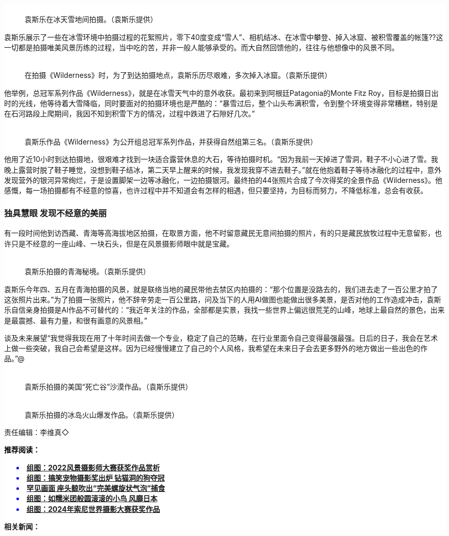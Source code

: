 <figure id="attachment_14347542" aria-describedby="caption-attachment-14347542" style="width: 600px" class="wp-caption aligncenter"><a target="_blank" href="https://i.epochtimes.com/assets/uploads/2024/10/id14347542-HK-photographer-Kelvin-Yuen-09.jpg"><img decoding="async" class="size-large wp-image-14347542" src="https://i.epochtimes.com/assets/uploads/2024/10/id14347542-HK-photographer-Kelvin-Yuen-09-600x450.jpg" alt="" width="600" b="450" /></a><figcaption id="caption-attachment-14347542" class="wp-caption-text">袁斯乐在冰天雪地间拍摄。（袁斯乐提供）</figcaption></figure>
<p>袁斯乐展示了一些在冰雪环境中拍摄过程的花絮照片，零下40度变成“雪人”、相机结冰、在冰雪中攀登、掉入冰窟、被积雪覆盖的帐篷??这一切都是拍摄唯美风景历练的过程，当中吃的苦，并非一般人能够承受的。而大自然回馈他的，往往与他想像中的风景不同。</p>
<figure id="attachment_14347543" aria-describedby="caption-attachment-14347543" style="width: 600px" class="wp-caption aligncenter"><a target="_blank" href="https://i.epochtimes.com/assets/uploads/2024/10/id14347543-HK-photographer-Kelvin-Yuen-10.jpg"><img decoding="async" class="size-large wp-image-14347543" src="https://i.epochtimes.com/assets/uploads/2024/10/id14347543-HK-photographer-Kelvin-Yuen-10-600x400.jpg" alt="" width="600" b="400" /></a><figcaption id="caption-attachment-14347543" class="wp-caption-text">在拍摄《Wilderness》时，为了到达拍摄地点，袁斯乐历尽艰难，多次掉入冰窟。（袁斯乐提供）</figcaption></figure>
<p>他举例，总冠军系列作品《Wilderness》，就是在冰雪天气中的意外收获。最初来到阿根廷Patagonia的Monte Fitz Roy，目标是拍摄日出时的光线，他等待着大雪降临，同时要面对的拍摄环境也是严酷的：“暴雪过后，整个山头布满积雪，令到整个环境变得非常糟糕，特别是在石河路段上爬期间，我因不知到积雪下方的情况，过程中跌进了石隙好几次。”</p>
<figure id="attachment_14347544" aria-describedby="caption-attachment-14347544" style="width: 600px" class="wp-caption aligncenter"><a target="_blank" href="https://i.epochtimes.com/assets/uploads/2024/10/id14347544-HK-photographer-Kelvin-Yuen-11.jpg"><img decoding="async" class="size-large wp-image-14347544" src="https://i.epochtimes.com/assets/uploads/2024/10/id14347544-HK-photographer-Kelvin-Yuen-11-600x337.jpg" alt="" width="600" b="337" /></a><figcaption id="caption-attachment-14347544" class="wp-caption-text">袁斯乐作品《Wilderness》为公开组总冠军系列作品，并获得自然组第三名。（袁斯乐提供）</figcaption></figure>
<p>他用了近10小时到达拍摄地，很艰难才找到一块适合露营休息的大石，等待拍摄时机。“因为我前一天掉进了雪洞，鞋子不小心进了雪。我晚上露营时脱了鞋子睡觉，没想到鞋子结冰，第二天早上醒来的时候，我发现我穿不进去鞋子。”就在他抱着鞋子等待冰融化的过程中，意外发现营外的银河异常绚烂，于是设置脚架一边等冰融化，一边拍摄银河。最终拍的44张照片合成了今次得奖的全景作品《Wilderness》。他感慨，每一场拍摄都有不经意的惊喜，也许过程中并不知道会有怎样的相遇，但只要坚持，为目标而努力，不降低标准，总会有收获。</p>
<h3>独具慧眼 发现不经意的美丽</h3>
<p>有一段时间他到访西藏、青海等高海拔地区拍摄，在取景方面，他不时留意藏民无意间拍摄的照片，有的只是藏民放牧过程中无意留影，也许只是不经意的一座山峰、一块石头，但是在风景摄影师眼中就是宝藏。</p>
<figure id="attachment_14347545" aria-describedby="caption-attachment-14347545" style="width: 600px" class="wp-caption aligncenter"><a target="_blank" href="https://i.epochtimes.com/assets/uploads/2024/10/id14347545-HK-photographer-Kelvin-Yuen-12.jpg"><img decoding="async" class="size-large wp-image-14347545" src="https://i.epochtimes.com/assets/uploads/2024/10/id14347545-HK-photographer-Kelvin-Yuen-12-600x299.jpg" alt="" width="600" b="299" /></a><figcaption id="caption-attachment-14347545" class="wp-caption-text">袁斯乐拍摄的青海秘境。（袁斯乐提供）</figcaption></figure>
<p>袁斯乐今年四、五月在青海拍摄的风景，就是联络当地的藏民带他去禁区内拍摄的：“那个位置是没路去的，我们进去走了一百公里才拍了这张照片出来。”为了拍摄一张照片，他不辞辛劳走一百公里路，问及当下的人用AI做图也能做出很多美景，是否对他的工作造成冲击，袁斯乐自信亲身拍摄是AI作品不可替代的：“我近年关注的作品，全部都是实景，我找一些世界上偏远很荒芜的山峰，地球上最自然的景色，出来是最震撼、最有力量，和很有画意的风景相。”</p>
<p>谈及未来展望“我觉得我现在用了十年时间去做一个专业，稳定了自己的范畴，在行业里面令自己变得最强最强。日后的日子，我会在艺术上做一些突破，我自己会希望是这样。因为已经慢慢建立了自己的个人风格，我希望在未来日子会去更多野外的地方做出一些出色的作品。”@</p>
<figure id="attachment_14347546" aria-describedby="caption-attachment-14347546" style="width: 600px" class="wp-caption aligncenter"><a target="_blank" href="https://i.epochtimes.com/assets/uploads/2024/10/id14347546-HK-photographer-Kelvin-Yuen-13.jpg"><img decoding="async" class="size-large wp-image-14347546" src="https://i.epochtimes.com/assets/uploads/2024/10/id14347546-HK-photographer-Kelvin-Yuen-13-600x337.jpg" alt="" width="600" b="337" /></a><figcaption id="caption-attachment-14347546" class="wp-caption-text">袁斯乐拍摄的美国“死亡谷”沙漠作品。（袁斯乐提供）</figcaption></figure>
<figure id="attachment_14347547" aria-describedby="caption-attachment-14347547" style="width: 600px" class="wp-caption aligncenter"><a target="_blank" href="https://i.epochtimes.com/assets/uploads/2024/10/id14347547-HK-photographer-Kelvin-Yuen-14.jpg"><img decoding="async" class="size-large wp-image-14347547" src="https://i.epochtimes.com/assets/uploads/2024/10/id14347547-HK-photographer-Kelvin-Yuen-14-600x337.jpg" alt="" width="600" b="337" /></a><figcaption id="caption-attachment-14347547" class="wp-caption-text">袁斯乐拍摄的冰岛火山爆发作品。（袁斯乐提供）</figcaption></figure>
<p>责任编辑：李维真◇</p>
<div class="related-article" style="display: block;"><span style="color: #000;font-weight:bold;">推荐阅读：</span></div>
<ul class="related-posts"style="color: #0000ff; list-style: inside;">
<li><span style="font-weight:bold;display: inline-block;"><a style="color: #0000ff; " href=><a href="https://github.com/1992513/djy/blob/master/gb/22/11/19/n13869002.md#1" target="_blank" rel="noopener">组图：2022风景摄影师大赛获奖作品赏析</a></span></li>
<li><span style="font-weight:bold;display: inline-block;"><a style="color: #0000ff; " href=><a href="https://github.com/1992513/djy/blob/master/gb/24/6/14/n14270188.md#1" target="_blank" rel="noopener">组图：搞笑宠物摄影奖出炉 钻猫洞的狗夺冠</a></span></li>
<li><span style="font-weight:bold;display: inline-block;"><a style="color: #0000ff; " href=><a href="https://github.com/1992513/djy/blob/master/gb/24/4/12/n14224038.md#1" target="_blank" rel="noopener">罕见画面 座头鲸吹出“完美螺旋状气泡”捕食</a></span></li>
<li><span style="font-weight:bold;display: inline-block;"><a style="color: #0000ff; " href=><a href="https://github.com/1992513/djy/blob/master/gb/23/2/4/n13922242.md#1?utm_term=djy_a_rel_end" target="_blank" rel="noopener">组图：如糯米团般圆滚滚的小鸟 风靡日本</a></span></li>
<li><span style="font-weight:bold;display: inline-block;"><a style="color: #0000ff; " href=><a href="https://github.com/1992513/djy/blob/master/gb/24/2/22/n14186658.md#1" target="_blank" rel="noopener">组图：2024年索尼世界摄影大赛获奖作品</a></span></li>
</ul>
<strong>相关新闻：</strong>